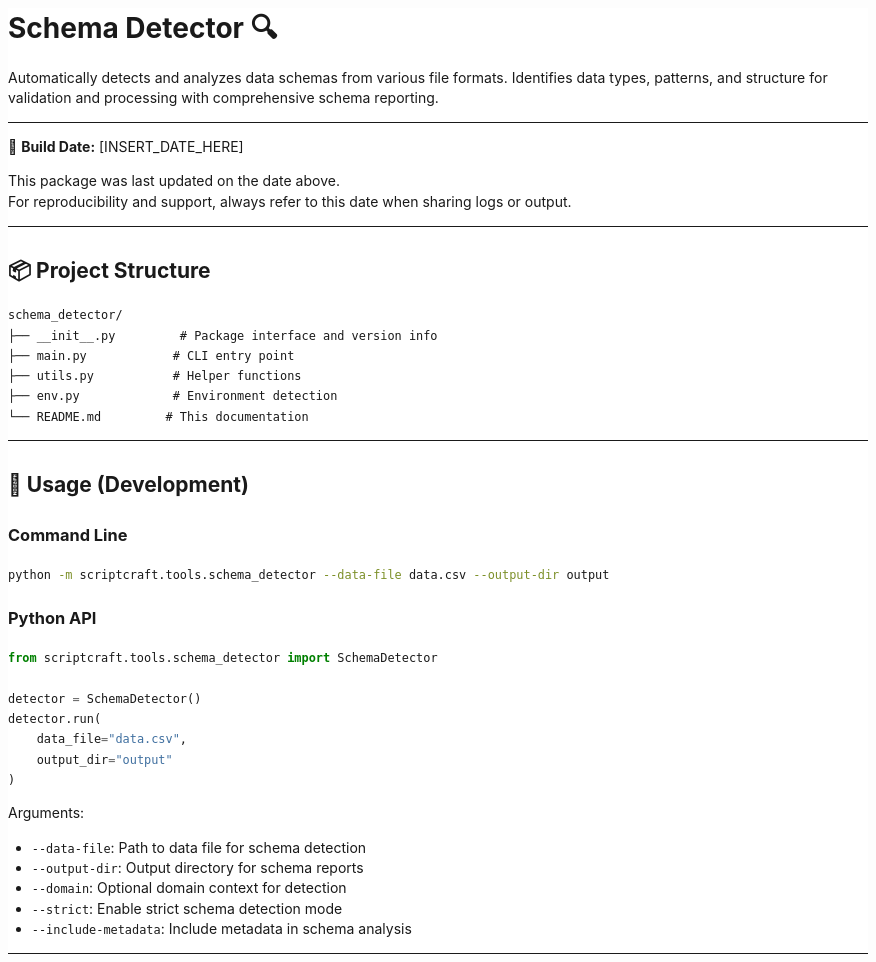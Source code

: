 # Schema Detector 🔍

Automatically detects and analyzes data schemas from various file formats. Identifies data types, patterns, and structure for validation and processing with comprehensive schema reporting.

---

📅 **Build Date:** [INSERT_DATE_HERE]

This package was last updated on the date above.  
For reproducibility and support, always refer to this date when sharing logs or output.

---

## 📦 Project Structure

```
schema_detector/
├── __init__.py         # Package interface and version info
├── main.py            # CLI entry point
├── utils.py           # Helper functions
├── env.py             # Environment detection
└── README.md         # This documentation
```

---

## 🚀 Usage (Development)

### Command Line
```bash
python -m scriptcraft.tools.schema_detector --data-file data.csv --output-dir output
```

### Python API
```python
from scriptcraft.tools.schema_detector import SchemaDetector

detector = SchemaDetector()
detector.run(
    data_file="data.csv",
    output_dir="output"
)
```

Arguments:
- `--data-file`: Path to data file for schema detection
- `--output-dir`: Output directory for schema reports
- `--domain`: Optional domain context for detection
- `--strict`: Enable strict schema detection mode
- `--include-metadata`: Include metadata in schema analysis

---
